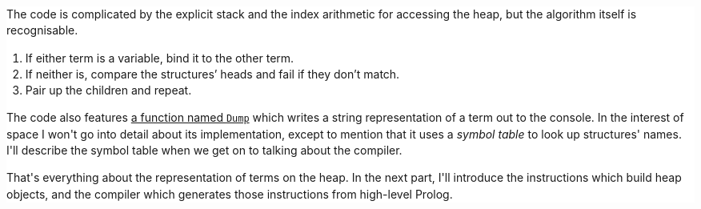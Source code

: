 The code is complicated by the explicit stack and the index arithmetic for accessing the heap, but the algorithm itself is recognisable.
1. If either term is a variable, bind it to the other term.
2. If neither is, compare the structures’ heads and fail if they don’t match.
3. Pair up the children and repeat.

The code also features [a function named `Dump`](https://github.com/benjamin-hodgson/Amateurlog/blob/55f3a5b9eda9f6e889d0cb55d1e12de644317a84/Machine/Machine.cs#L366) which writes a string representation of a term out to the console. In the interest of space I won't go into detail about its implementation, except to mention that it uses a _symbol table_ to look up structures' names. I'll describe the symbol table when we get on to talking about the compiler.

That's everything about the representation of terms on the heap. In the next part, I'll introduce the instructions which build heap objects, and the compiler which generates those instructions from high-level Prolog.
